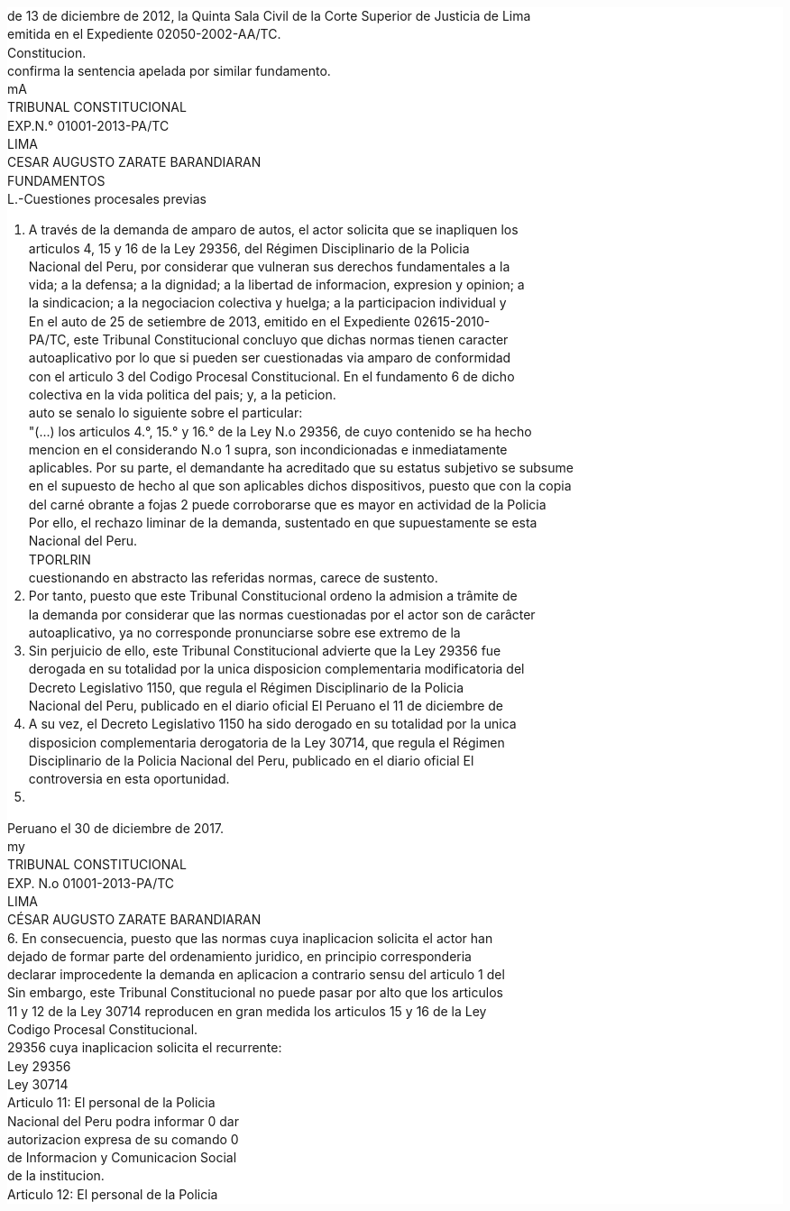 de 13 de diciembre de 2012, la Quinta Sala Civil de la Corte Superior de Justicia de Lima  
emitida en el Expediente 02050-2002-AA/TC.  
Constitucion.  
confirma la sentencia apelada por similar fundamento.  
mA  
TRIBUNAL CONSTITUCIONAL  
EXP.N.° 01001-2013-PA/TC  
LIMA  
CESAR AUGUSTO ZARATE BARANDIARAN  
FUNDAMENTOS  
L.-Cuestiones procesales previas  
1. A través de la demanda de amparo de autos, el actor solicita que se inapliquen los  
articulos 4, 15 y 16 de la Ley 29356, del Régimen Disciplinario de la Policia  
Nacional del Peru, por considerar que vulneran sus derechos fundamentales a la  
vida; a la defensa; a la dignidad; a la libertad de informacion, expresion y opinion; a  
la sindicacion; a la negociacion colectiva y huelga; a la participacion individual y  
En el auto de 25 de setiembre de 2013, emitido en el Expediente 02615-2010-  
PA/TC, este Tribunal Constitucional concluyo que dichas normas tienen caracter  
autoaplicativo por lo que si pueden ser cuestionadas via amparo de conformidad  
con el articulo 3 del Codigo Procesal Constitucional. En el fundamento 6 de dicho  
colectiva en la vida politica del pais; y, a la peticion.  
auto se senalo lo siguiente sobre el particular:  
"(...) los articulos 4.°, 15.° y 16.° de la Ley N.o 29356, de cuyo contenido se ha hecho  
mencion en el considerando N.o 1 supra, son incondicionadas e inmediatamente  
aplicables. Por su parte, el demandante ha acreditado que su estatus subjetivo se subsume  
en el supuesto de hecho al que son aplicables dichos dispositivos, puesto que con la copia  
del carné obrante a fojas 2 puede corroborarse que es mayor en actividad de la Policia  
Por ello, el rechazo liminar de la demanda, sustentado en que supuestamente se esta  
Nacional del Peru.  
TPORLRIN  
cuestionando en abstracto las referidas normas, carece de sustento.  
3. Por tanto, puesto que este Tribunal Constitucional ordeno la admision a trâmite de  
la demanda por considerar que las normas cuestionadas por el actor son de carâcter  
autoaplicativo, ya no corresponde pronunciarse sobre ese extremo de la  
4. Sin perjuicio de ello, este Tribunal Constitucional advierte que la Ley 29356 fue  
derogada en su totalidad por la unica disposicion complementaria modificatoria del  
Decreto Legislativo 1150, que regula el Régimen Disciplinario de la Policia  
Nacional del Peru, publicado en el diario oficial El Peruano el 11 de diciembre de  
5. A su vez, el Decreto Legislativo 1150 ha sido derogado en su totalidad por la unica  
disposicion complementaria derogatoria de la Ley 30714, que regula el Régimen  
Disciplinario de la Policia Nacional del Peru, publicado en el diario oficial El  
controversia en esta oportunidad.  
2012.  
Peruano el 30 de diciembre de 2017.  
my  
TRIBUNAL CONSTITUCIONAL  
EXP. N.o 01001-2013-PA/TC  
LIMA  
CÉSAR AUGUSTO ZARATE BARANDIARAN  
6. En consecuencia, puesto que las normas cuya inaplicacion solicita el actor han  
dejado de formar parte del ordenamiento juridico, en principio corresponderia  
declarar improcedente la demanda en aplicacion a contrario sensu del articulo 1 del  
Sin embargo, este Tribunal Constitucional no puede pasar por alto que los articulos  
11 y 12 de la Ley 30714 reproducen en gran medida los articulos 15 y 16 de la Ley  
Codigo Procesal Constitucional.  
29356 cuya inaplicacion solicita el recurrente:  
Ley 29356  
Ley 30714  
Articulo 11: El personal de la Policia  
Nacional del Peru podra informar 0 dar  
autorizacion expresa de su comando 0  
de Informacion y Comunicacion Social  
de la institucion.  
Articulo 12: El personal de la Policia  